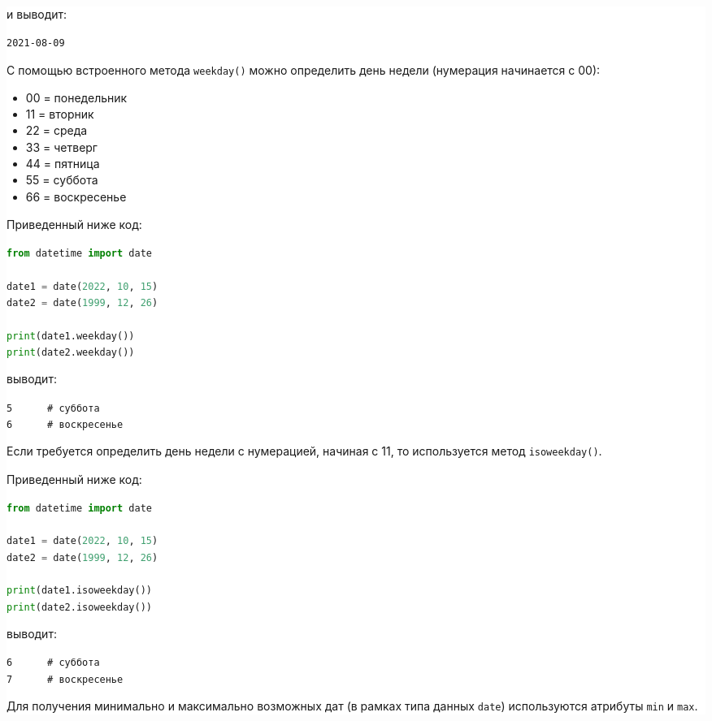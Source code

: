 и выводит:

```no-highlight
2021-08-09
```

С помощью встроенного метода `weekday()` можно определить день недели (нумерация начинается с 00):

- 00 = понедельник
- 11 = вторник
- 22 = среда
- 33 = четверг
- 44 = пятница
- 55 = суббота
- 66 = воскресенье

Приведенный ниже код:

```python
from datetime import date

date1 = date(2022, 10, 15)
date2 = date(1999, 12, 26)

print(date1.weekday())
print(date2.weekday())
```

выводит:

```no-highlight
5      # суббота
6      # воскресенье
```

Если требуется определить день недели с нумерацией, начиная с 11, то используется метод `isoweekday()`.

Приведенный ниже код:

```python
from datetime import date

date1 = date(2022, 10, 15)
date2 = date(1999, 12, 26)

print(date1.isoweekday())
print(date2.isoweekday())
```

выводит:

```no-highlight
6      # суббота
7      # воскресенье
```

Для получения минимально и максимально возможных дат (в рамках типа данных `date`) используются атрибуты `min` и `max`.

